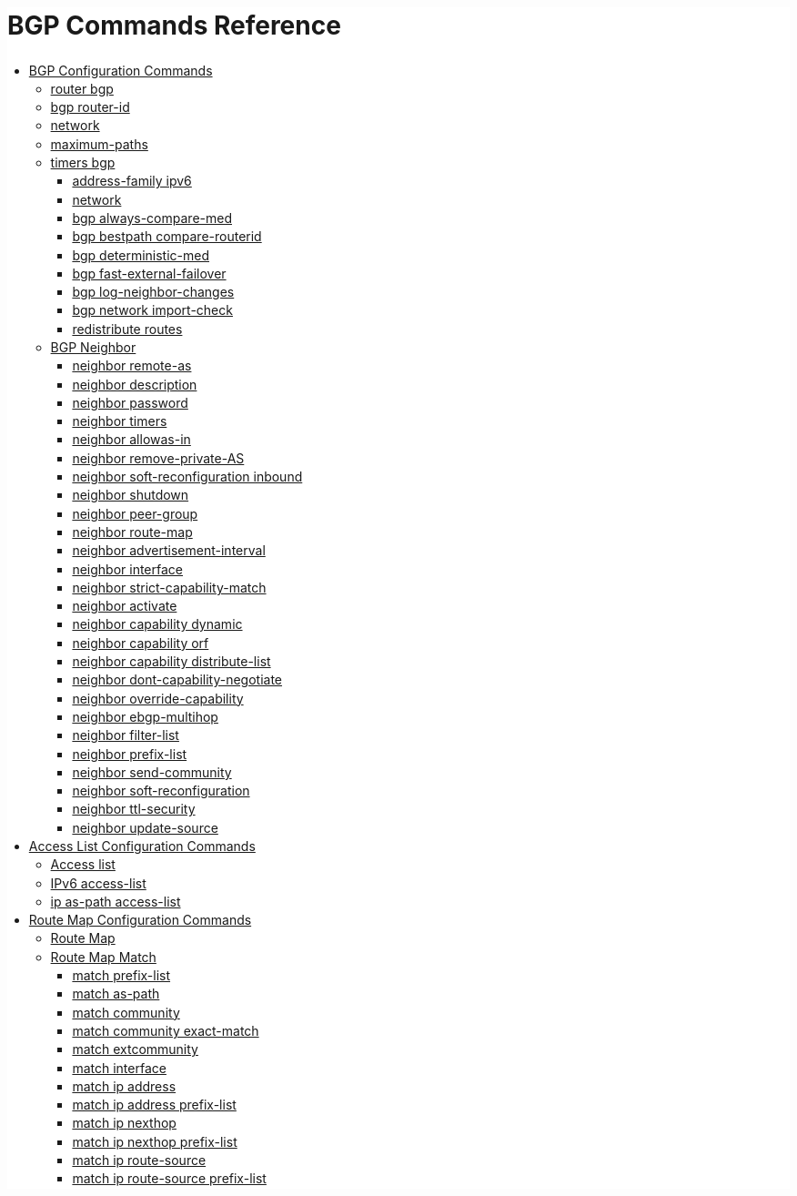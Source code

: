 BGP Commands Reference
=======================

- [BGP Configuration Commands](#bgp-configuration-commands)
	- [router bgp](#router-bgp)
	- [bgp router-id](#bgp-router-id)
	- [network](#network)
	- [maximum-paths](#maximum-paths)
	- [timers bgp](#timers-bgp)
        - [address-family ipv6](#address-family-ipv6)
        - [network](#network)
        - [bgp always-compare-med](#bgp-always-compare-med)
        - [bgp bestpath compare-routerid](#bgp-bestpath-compare-routerid)
        - [bgp deterministic-med](#bgp-deterministic-med)
        - [bgp fast-external-failover](#bgp-fast-external-failover)
        - [bgp log-neighbor-changes](#bgp-log-neighbor-changes)
        - [bgp network import-check](#bgp-network-import-check)
        - [redistribute routes](#redistribute-routes)
	- [BGP Neighbor](#bgp-neighbor)
		- [neighbor remote-as](#neighbor-remote-as)
		- [neighbor description](#neighbor-description)
		- [neighbor password](#neighbor-password)
		- [neighbor timers](#neighbor-timers)
		- [neighbor allowas-in](#neighbor-allowas-in)
		- [neighbor remove-private-AS](#neighbor-remove-private-as)
		- [neighbor soft-reconfiguration inbound](#neighbor-soft-reconfiguration-inbound)
		- [neighbor shutdown](#neighbor-shutdown)
		- [neighbor peer-group](#neighbor-peer-group)
		- [neighbor route-map](#neighbor-route-map)
		- [neighbor advertisement-interval](#neighbor-advertisement-interval)
		- [neighbor interface](#neighbor-interface)
		- [neighbor strict-capability-match](#neighbor-strict-capability-match)
		- [neighbor activate](#neighbor-activate)
		- [neighbor capability dynamic](#neighbor-capability-dynamic)
		- [neighbor capability orf](#neighbor-capability-orf)
		- [neighbor capability distribute-list](#neighbor-capability-distribute-list)
		- [neighbor dont-capability-negotiate](#neighbor-dont-capability-negotiate)
		- [neighbor override-capability](#neighbor-override-capability)
		- [neighbor ebgp-multihop](#neighbor-ebgp-multihop)
		- [neighbor filter-list](#neighbor-filter-list)
		- [neighbor prefix-list](#neighbor-prefix-list)
		- [neighbor send-community](#neighbor-send-community)
		- [neighbor soft-reconfiguration](#neighbor-soft-reconfiguration)
		- [neighbor ttl-security](#neighbor-ttl-security)
		- [neighbor update-source](#neighbor-update-source)
- [Access List Configuration Commands](access-list-configuration-commands)
	- [Access list](#access-list)
	- [IPv6 access-list](#ipv6-access-list)
	- [ip as-path access-list](#ip-as-path-access-list)
- [Route Map Configuration Commands](#route-map-configuration-commands)
	- [Route Map](#route-map)
	- [Route Map Match](#route-map-match)
        - [match prefix-list](#match-prefix-list)
        - [match as-path](#match-as-path)
        - [match community](#match-community)
        - [match community exact-match](#match-community-exact-match)
        - [match extcommunity](#match-extcommunity)
        - [match interface](#match-interface)
        - [match ip address](#match-ip-address)
        - [match ip address prefix-list](#match-ip-address-prefix-list)
        - [match ip nexthop](#match-ip-nexthop)
        - [match ip nexthop prefix-list](#match-ip-nexthop-prefix-list)
        - [match ip route-source](#match-ip-route-source)
        - [match ip route-source prefix-list](#match-ip-route-source-prefix-list)